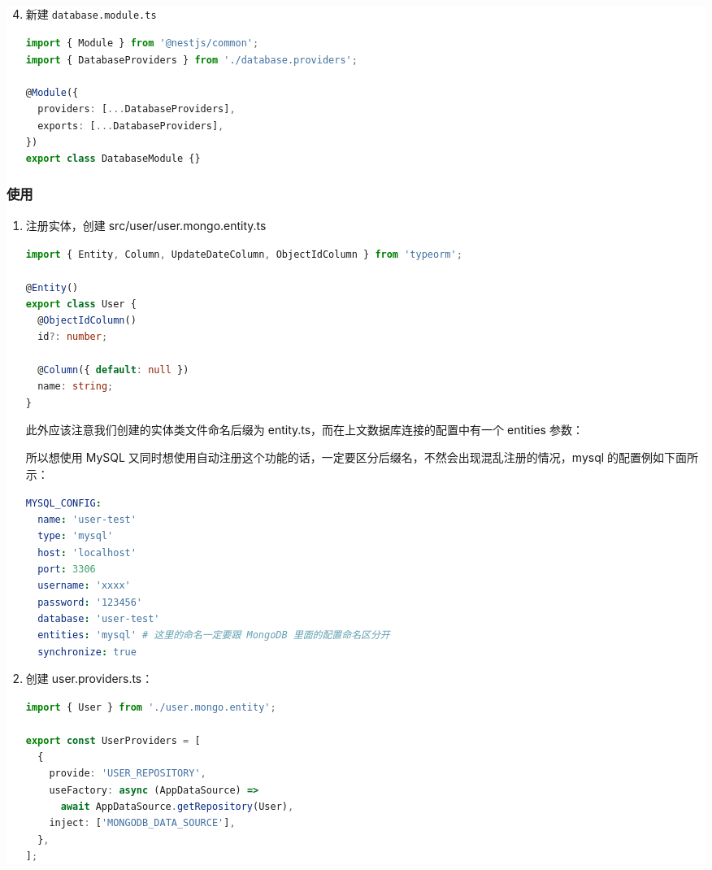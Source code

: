 4. 新建 `database.module.ts`

   ```typescript
   import { Module } from '@nestjs/common';
   import { DatabaseProviders } from './database.providers';

   @Module({
     providers: [...DatabaseProviders],
     exports: [...DatabaseProviders],
   })
   export class DatabaseModule {}
   ```

### 使用

1. 注册实体，创建 src/user/user.mongo.entity.ts

   ```typescript
   import { Entity, Column, UpdateDateColumn, ObjectIdColumn } from 'typeorm';

   @Entity()
   export class User {
     @ObjectIdColumn()
     id?: number;

     @Column({ default: null })
     name: string;
   }
   ```

   此外应该注意我们创建的实体类文件命名后缀为 entity.ts，而在上文数据库连接的配置中有一个 entities 参数：

   所以想使用 MySQL 又同时想使用自动注册这个功能的话，一定要区分后缀名，不然会出现混乱注册的情况，mysql 的配置例如下面所示：

   ```yaml
   MYSQL_CONFIG:
     name: 'user-test'
     type: 'mysql'
     host: 'localhost'
     port: 3306
     username: 'xxxx'
     password: '123456'
     database: 'user-test'
     entities: 'mysql' # 这里的命名一定要跟 MongoDB 里面的配置命名区分开
     synchronize: true
   ```

2. 创建 user.providers.ts：

   ```typescript
   import { User } from './user.mongo.entity';

   export const UserProviders = [
     {
       provide: 'USER_REPOSITORY',
       useFactory: async (AppDataSource) =>
         await AppDataSource.getRepository(User),
       inject: ['MONGODB_DATA_SOURCE'],
     },
   ];
   ```
